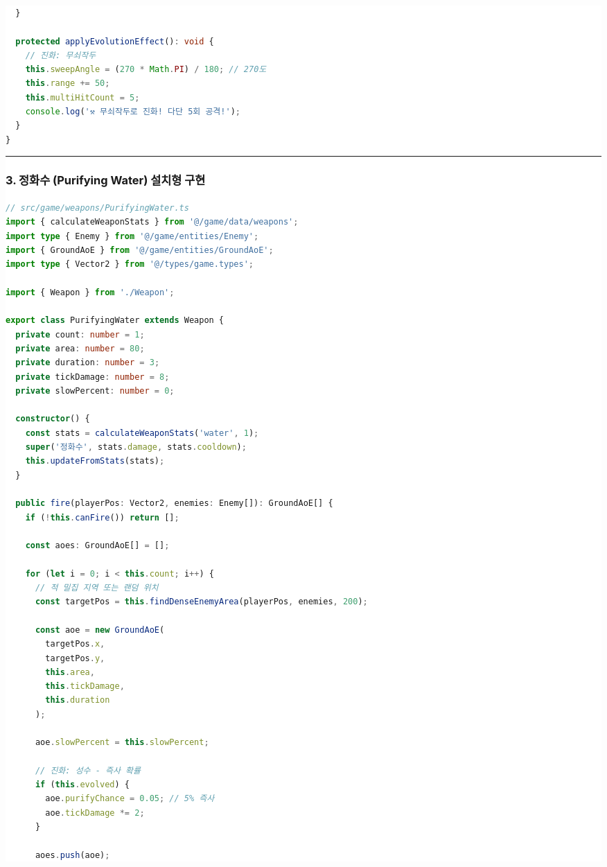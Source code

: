 ```typescript
  }

  protected applyEvolutionEffect(): void {
    // 진화: 무쇠작두
    this.sweepAngle = (270 * Math.PI) / 180; // 270도
    this.range += 50;
    this.multiHitCount = 5;
    console.log('⚒️ 무쇠작두로 진화! 다단 5회 공격!');
  }
}
```

---

### 3. 정화수 (Purifying Water) 설치형 구현

```typescript
// src/game/weapons/PurifyingWater.ts
import { calculateWeaponStats } from '@/game/data/weapons';
import type { Enemy } from '@/game/entities/Enemy';
import { GroundAoE } from '@/game/entities/GroundAoE';
import type { Vector2 } from '@/types/game.types';

import { Weapon } from './Weapon';

export class PurifyingWater extends Weapon {
  private count: number = 1;
  private area: number = 80;
  private duration: number = 3;
  private tickDamage: number = 8;
  private slowPercent: number = 0;

  constructor() {
    const stats = calculateWeaponStats('water', 1);
    super('정화수', stats.damage, stats.cooldown);
    this.updateFromStats(stats);
  }

  public fire(playerPos: Vector2, enemies: Enemy[]): GroundAoE[] {
    if (!this.canFire()) return [];

    const aoes: GroundAoE[] = [];

    for (let i = 0; i < this.count; i++) {
      // 적 밀집 지역 또는 랜덤 위치
      const targetPos = this.findDenseEnemyArea(playerPos, enemies, 200);

      const aoe = new GroundAoE(
        targetPos.x,
        targetPos.y,
        this.area,
        this.tickDamage,
        this.duration
      );

      aoe.slowPercent = this.slowPercent;

      // 진화: 성수 - 즉사 확률
      if (this.evolved) {
        aoe.purifyChance = 0.05; // 5% 즉사
        aoe.tickDamage *= 2;
      }

      aoes.push(aoe);
```